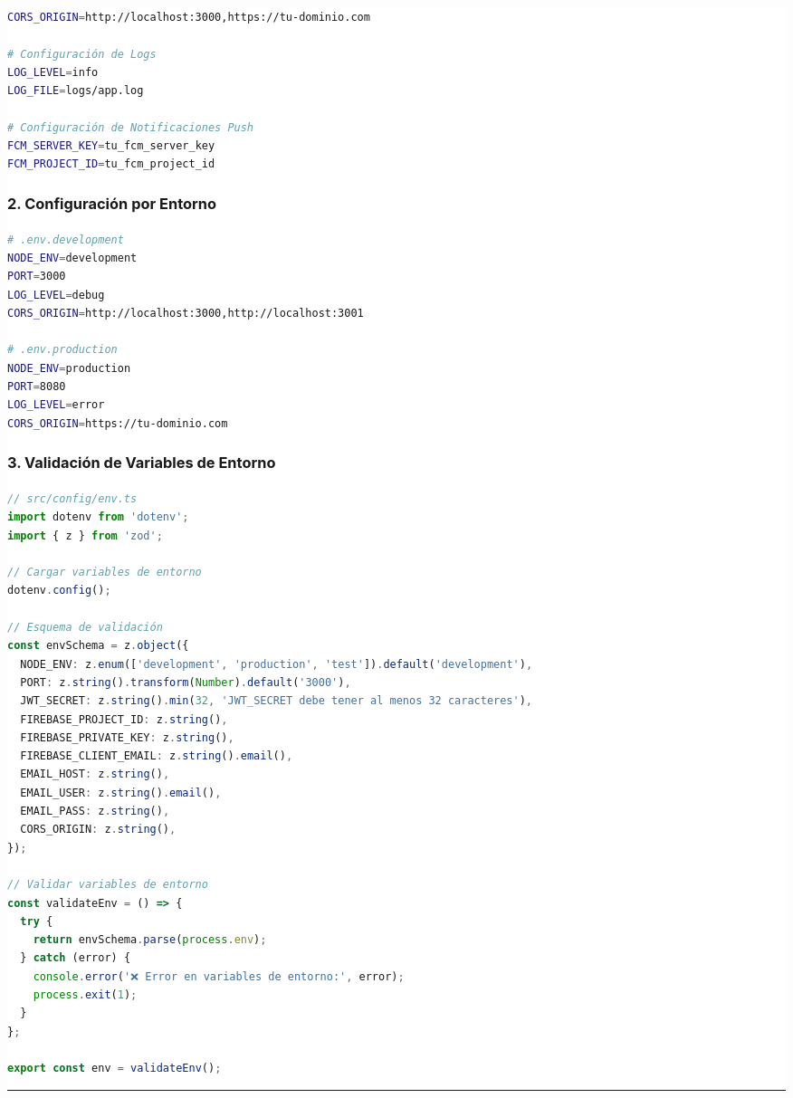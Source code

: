 ```bash
CORS_ORIGIN=http://localhost:3000,https://tu-dominio.com

# Configuración de Logs
LOG_LEVEL=info
LOG_FILE=logs/app.log

# Configuración de Notificaciones Push
FCM_SERVER_KEY=tu_fcm_server_key
FCM_PROJECT_ID=tu_fcm_project_id
```

### 2. Configuración por Entorno

```bash
# .env.development
NODE_ENV=development
PORT=3000
LOG_LEVEL=debug
CORS_ORIGIN=http://localhost:3000,http://localhost:3001

# .env.production
NODE_ENV=production
PORT=8080
LOG_LEVEL=error
CORS_ORIGIN=https://tu-dominio.com
```

### 3. Validación de Variables de Entorno

```typescript
// src/config/env.ts
import dotenv from 'dotenv';
import { z } from 'zod';

// Cargar variables de entorno
dotenv.config();

// Esquema de validación
const envSchema = z.object({
  NODE_ENV: z.enum(['development', 'production', 'test']).default('development'),
  PORT: z.string().transform(Number).default('3000'),
  JWT_SECRET: z.string().min(32, 'JWT_SECRET debe tener al menos 32 caracteres'),
  FIREBASE_PROJECT_ID: z.string(),
  FIREBASE_PRIVATE_KEY: z.string(),
  FIREBASE_CLIENT_EMAIL: z.string().email(),
  EMAIL_HOST: z.string(),
  EMAIL_USER: z.string().email(),
  EMAIL_PASS: z.string(),
  CORS_ORIGIN: z.string(),
});

// Validar variables de entorno
const validateEnv = () => {
  try {
    return envSchema.parse(process.env);
  } catch (error) {
    console.error('❌ Error en variables de entorno:', error);
    process.exit(1);
  }
};

export const env = validateEnv();
```

---